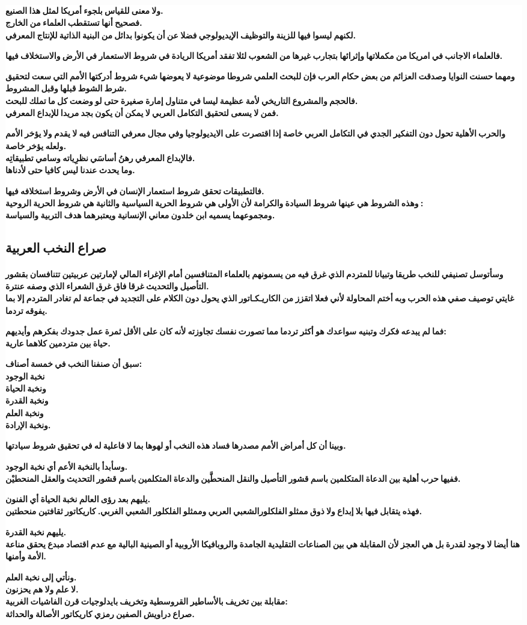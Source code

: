 **ولا معنى للقياس بلجوء أمريكا لمثل هذا الصنيع.  
فصحيح أنها تستقطب العلماء من الخارج.  
لكنهم ليسوا فيها للزينة والتوظيف الإيديولوجي فضلا عن أن يكونوا بدائل من البنية الذاتية للإنتاج المعرفي.**

**فالعلماء الاجانب في امريكا من مكملاتها وإثرائها بتجارب غيرها من الشعوب لئلا تفقد أمريكا الريادة في شروط الاستعمار في الأرض والاستخلاف فيها.**

**ومهما حسنت النوايا وصدقت العزائم من بعض حكام العرب فإن للبحث العلمي شروطا موضوعية لا يعوضها شيء شروط أدركتها الأمم التي سعت لتحقيق شرط الشوط قبلها وقبل المشروط.  
فالحجم والمشروع التاريخي لأمة عظيمة ليسا في متناول إمارة صغيرة حتى لو وضعت كل ما تملك للبحث.  
فمن لا يسعى لتحقيق التكامل العربي لا يمكن أن يكون بجد مريدا للإبداع المعرفي.**

**والحرب الأهلية تحول دون التفكير الجدي في التكامل العربي خاصة إذا اقتصرت على الايديولوجيا وفي مجال معرفي التنافس فيه لا يقدم ولا يؤخر الأمم ولعله يؤخر خاصة.  
فالإبداع المعرفي رهنُ أساسَي نظرِياته وسامي تطبيقاتِه.  
وما يحدث عندنا ليس كافيا حتى لأدناها.**

**فالتطبيقات تحقق شروط استعمار الإنسان في الأرض وشروط استخلافه فيها.  
وهذه الشروط هي عينها شروط السيادة والكرامة لأن الأولى هي شروط الحرية السياسية والثانية هي شروط الحرية الروحية :  
ومجموعهما يسميه ابن خلدون معاني الإنسانية ويعتبرهما هدف التربية والسياسة.**

## **صراع النخب العربية**

**وسأتوسل تصنيفي للنخب طريقا وتبيانا للمتردم الذي غرق فيه من يسمونهم بالعلماء المتنافسين أمام الإغراء المالي لإمارتين عربيتين تتنافسان بقشور التأصيل والتحديث غرقا فاق غرق الشعراء الذي وصفه عنترة.  
غايتي توصيف صفي هذه الحرب وبه أختم المحاولة لأني فعلا اتقزز من الكاريـكـاتور الذي يحول دون الكلام على التجديد في جماعة لم تغادر المتردم إلا بما يفوقه تردما.**

**فما لم يبدعه فكرك وتبنيه سواعدك هو أكثر تردما مما تصورت نفسك تجاوزته لأنه كان على الأقل ثمرة عمل جدودك بفكرهم وأيديهم:  
حياة بين متردمين كلاهما عارية.**

**سبق أن صنفنا النخب في خمسة أصناف:  
نخبة الوجود  
ونخبة الحياة  
ونخبة القدرة  
ونخبة العلم  
ونخبة الإرادة.**

**وبينا أن كل أمراض الأمم مصدرها فساد هذه النخب أو لهوها بما لا فاعلية له في تحقيق شروط سيادتها.**

**وسأبدأ بالنخبة الأعم أي نخبة الوجود.  
ففيها حرب أهلية بين الدعاة المتكلمين باسم قشور التأصيل والنقل المنحطَّين والدعاة المتكلمين باسم قشور التحديث والعقل المنحطيْن.**

**يليهم بعد رؤى العالم نخبة الحياة أي الفنون.  
فهذه يتقابل فيها بلا إبداع ولا ذوق ممثلو الفلكلورالشعبي العربي وممثلو الفلكلور الشعبي الغربي. كاريكاتور ثقافتين منحطتين.**

**يليهم نخبة القدرة.  
هنا أيضا لا وجود لقدرة بل هي العجز لأن المقابلة هي بين الصناعات التقليدية الجامدة والروبافيكا الأروبية أو الصينية البالية مع عدم اقتصاد مبدع يحقق مناعة الأمة وأمنها.**

**ونأتي إلى نخبة العلم.  
لا علم ولا هم يحزنون.  
مقابلة بين تخريف بالأساطير القروسطية وتخريف بايدلوجيات قرن الفاشيات الغربية:  
صراع دراويش الصفين رمزي كاريكاتور الأصالة والحداثة.**
